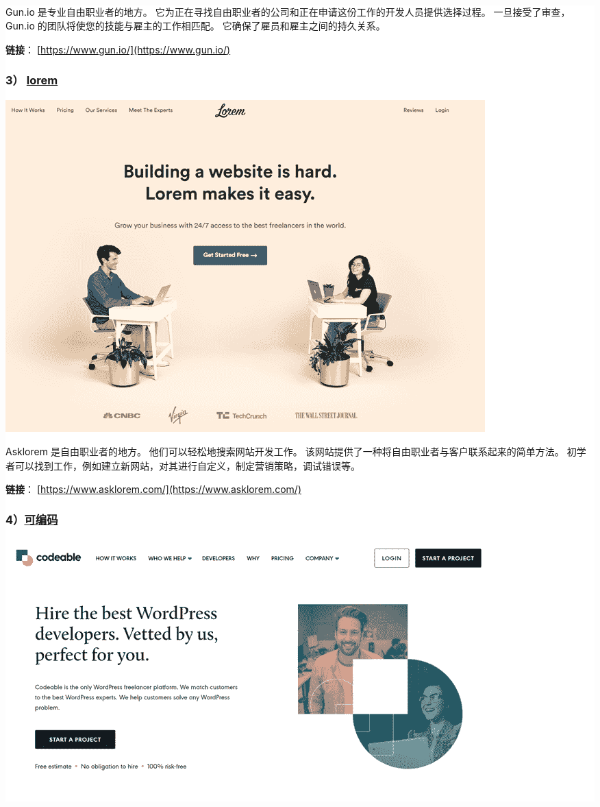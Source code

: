 Gun.io 是专业自由职业者的地方。 它为正在寻找自由职业者的公司和正在申请这份工作的开发人员提供选择过程。 一旦接受了审查，Gun.io 的团队将使您的技能与雇主的工作相匹配。 它确保了雇员和雇主之间的持久关系。

**链接**： [https://www.gun.io/](https://www.gun.io/)

### 3） [lorem](https://www.asklorem.com/)

![](img/f2096ca341bf562d5130270219e83f08.png)

Asklorem 是自由职业者的地方。 他们可以轻松地搜索网站开发工作。 该网站提供了一种将自由职业者与客户联系起来的简单方法。 初学者可以找到工作，例如建立新网站，对其进行自定义，制定营销策略，调试错误等。

**链接**： [https://www.asklorem.com/](https://www.asklorem.com/)

### 4）[可编码](https://codeable.io/freelancers/)

![](img/ff08541bfdf0ccc0327f721184dcb954.png)
